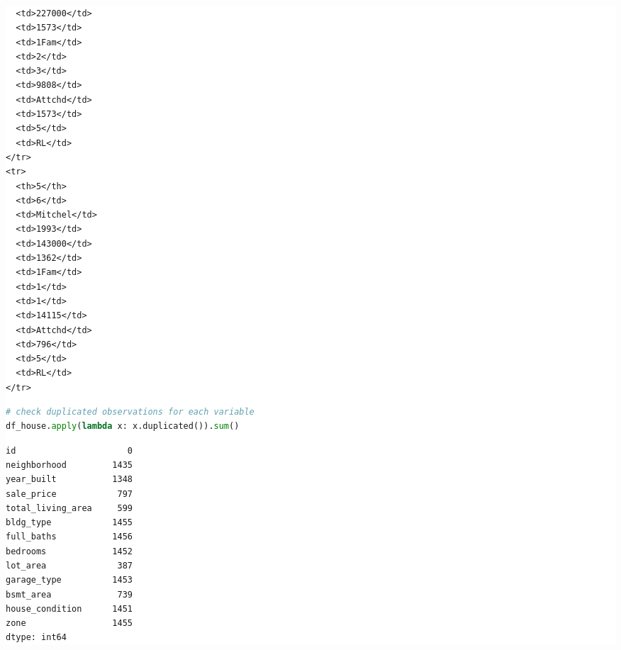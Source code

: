       <td>227000</td>
      <td>1573</td>
      <td>1Fam</td>
      <td>2</td>
      <td>3</td>
      <td>9808</td>
      <td>Attchd</td>
      <td>1573</td>
      <td>5</td>
      <td>RL</td>
    </tr>
    <tr>
      <th>5</th>
      <td>6</td>
      <td>Mitchel</td>
      <td>1993</td>
      <td>143000</td>
      <td>1362</td>
      <td>1Fam</td>
      <td>1</td>
      <td>1</td>
      <td>14115</td>
      <td>Attchd</td>
      <td>796</td>
      <td>5</td>
      <td>RL</td>
    </tr>
  </tbody>
</table>
</div>




```python
# check duplicated observations for each variable 
df_house.apply(lambda x: x.duplicated()).sum()
```




    id                      0
    neighborhood         1435
    year_built           1348
    sale_price            797
    total_living_area     599
    bldg_type            1455
    full_baths           1456
    bedrooms             1452
    lot_area              387
    garage_type          1453
    bsmt_area             739
    house_condition      1451
    zone                 1455
    dtype: int64
